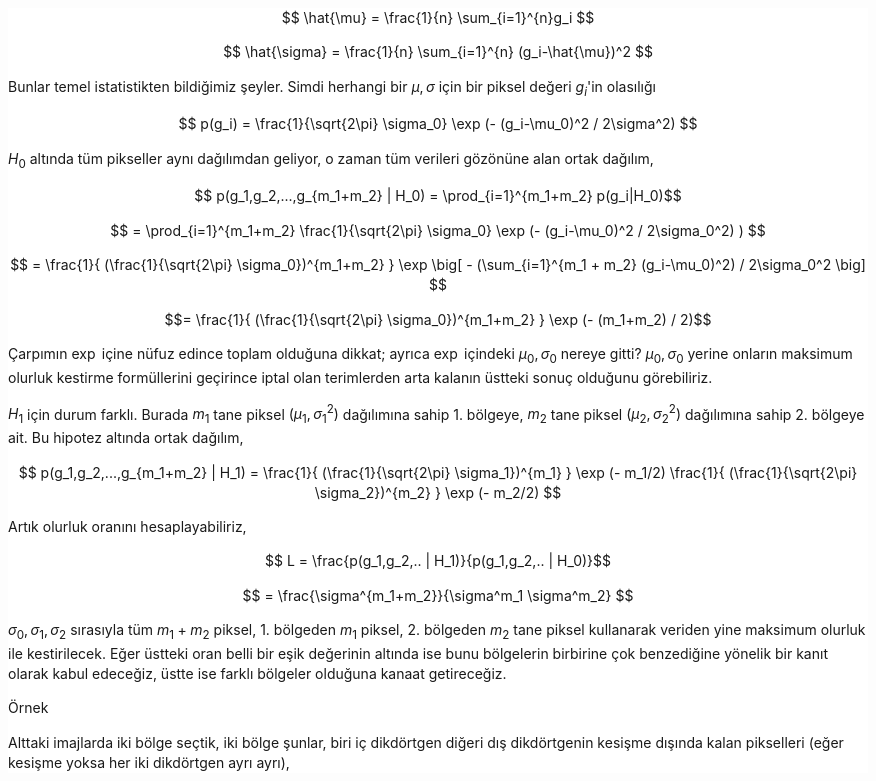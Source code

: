 $$ \hat{\mu} = \frac{1}{n} \sum_{i=1}^{n}g_i $$

$$ \hat{\sigma} = \frac{1}{n} \sum_{i=1}^{n} (g_i-\hat{\mu})^2 $$

Bunlar temel istatistikten bildiğimiz şeyler.  Simdi herhangi bir $\mu,\sigma$
için bir piksel değeri $g_i$'in olasılığı

$$ p(g_i) = \frac{1}{\sqrt{2\pi} \sigma_0} \exp (- (g_i-\mu_0)^2 / 2\sigma^2)  $$

$H_0$ altında tüm pikseller aynı dağılımdan geliyor, o zaman tüm verileri
gözönüne alan ortak dağılım,

$$ p(g_1,g_2,...,g_{m_1+m_2} | H_0) = \prod_{i=1}^{m_1+m_2} p(g_i|H_0)$$

$$
= \prod_{i=1}^{m_1+m_2} \frac{1}{\sqrt{2\pi} \sigma_0}
\exp (- (g_i-\mu_0)^2 / 2\sigma_0^2) )
$$

$$
= \frac{1}{ (\frac{1}{\sqrt{2\pi} \sigma_0})^{m_1+m_2} }
\exp \big[ - (\sum_{i=1}^{m_1 + m_2} (g_i-\mu_0)^2) / 2\sigma_0^2 \big]
$$

$$= \frac{1}{ (\frac{1}{\sqrt{2\pi} \sigma_0})^{m_1+m_2} } \exp (- (m_1+m_2) / 2)$$

Çarpımın $\exp$ içine nüfuz edince toplam olduğuna dikkat; ayrıca $\exp$
içindeki $\mu_0,\sigma_0$ nereye gitti? $\mu_0,\sigma_0$ yerine onların maksimum
olurluk kestirme formüllerini geçirince iptal olan terimlerden arta kalanın
üstteki sonuç olduğunu görebiliriz.

$H_1$ için durum farklı. Burada $m_1$ tane piksel $(\mu_1,\sigma_1^2)$
dağılımına sahip 1. bölgeye, $m_2$ tane piksel $(\mu_2,\sigma_2^2)$ dağılımına
sahip 2. bölgeye ait. Bu hipotez altında ortak dağılım,

$$
p(g_1,g_2,...,g_{m_1+m_2} | H_1) =
\frac{1}{ (\frac{1}{\sqrt{2\pi} \sigma_1})^{m_1} } \exp (- m_1/2)
\frac{1}{ (\frac{1}{\sqrt{2\pi} \sigma_2})^{m_2} } \exp (- m_2/2)
$$

Artık olurluk oranını hesaplayabiliriz,

$$ L = \frac{p(g_1,g_2,.. | H_1)}{p(g_1,g_2,.. | H_0)}$$

$$ = \frac{\sigma^{m_1+m_2}}{\sigma^m_1 \sigma^m_2} $$

$\sigma_0, \sigma_1 , \sigma_2$ sırasıyla tüm $m_1+m_2$ piksel, 1. bölgeden
$m_1$ piksel, 2. bölgeden $m_2$ tane piksel kullanarak veriden yine maksimum
olurluk ile kestirilecek. Eğer üstteki oran belli bir eşik değerinin altında ise
bunu bölgelerin birbirine çok benzediğine yönelik bir kanıt olarak kabul
edeceğiz, üstte ise farklı bölgeler olduğuna kanaat getireceğiz.

Örnek

Alttaki imajlarda iki bölge seçtik, iki bölge şunlar, biri iç dikdörtgen diğeri
dış dikdörtgenin kesişme dışında kalan pikselleri (eğer kesişme yoksa her iki
dikdörtgen ayrı ayrı),
